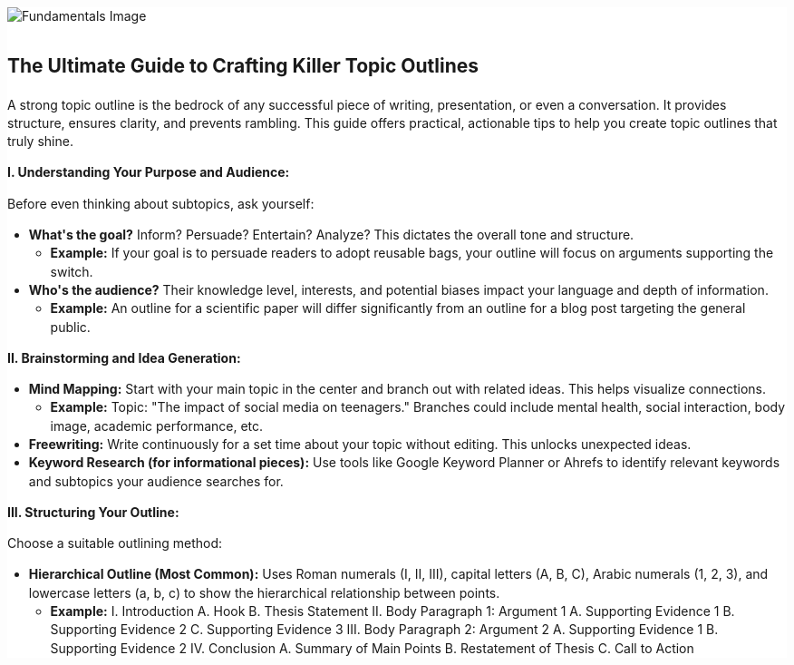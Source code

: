 
![Fundamentals Image](https://fal.media/files/zebra/c42Kk_AVOJiogMAPSqn_f.png)

## The Ultimate Guide to Crafting Killer Topic Outlines

A strong topic outline is the bedrock of any successful piece of writing, presentation, or even a conversation. It provides structure, ensures clarity, and prevents rambling. This guide offers practical, actionable tips to help you create topic outlines that truly shine.

**I. Understanding Your Purpose and Audience:**

Before even thinking about subtopics, ask yourself:

* **What's the goal?**  Inform? Persuade? Entertain? Analyze?  This dictates the overall tone and structure.
    * **Example:** If your goal is to persuade readers to adopt reusable bags, your outline will focus on arguments supporting the switch.
* **Who's the audience?** Their knowledge level, interests, and potential biases impact your language and depth of information.
    * **Example:** An outline for a scientific paper will differ significantly from an outline for a blog post targeting the general public.

**II. Brainstorming and Idea Generation:**

* **Mind Mapping:** Start with your main topic in the center and branch out with related ideas. This helps visualize connections.
    * **Example:** Topic: "The impact of social media on teenagers."  Branches could include mental health, social interaction, body image, academic performance, etc.
* **Freewriting:** Write continuously for a set time about your topic without editing. This unlocks unexpected ideas.
* **Keyword Research (for informational pieces):** Use tools like Google Keyword Planner or Ahrefs to identify relevant keywords and subtopics your audience searches for.

**III.  Structuring Your Outline:**

Choose a suitable outlining method:

* **Hierarchical Outline (Most Common):** Uses Roman numerals (I, II, III), capital letters (A, B, C), Arabic numerals (1, 2, 3), and lowercase letters (a, b, c) to show the hierarchical relationship between points.
    * **Example:**
        I. Introduction
            A. Hook
            B. Thesis Statement
        II. Body Paragraph 1: Argument 1
            A. Supporting Evidence 1
            B. Supporting Evidence 2
            C. Supporting Evidence 3
        III. Body Paragraph 2: Argument 2
            A. Supporting Evidence 1
            B. Supporting Evidence 2
        IV. Conclusion
            A. Summary of Main Points
            B. Restatement of Thesis
            C. Call to Action
